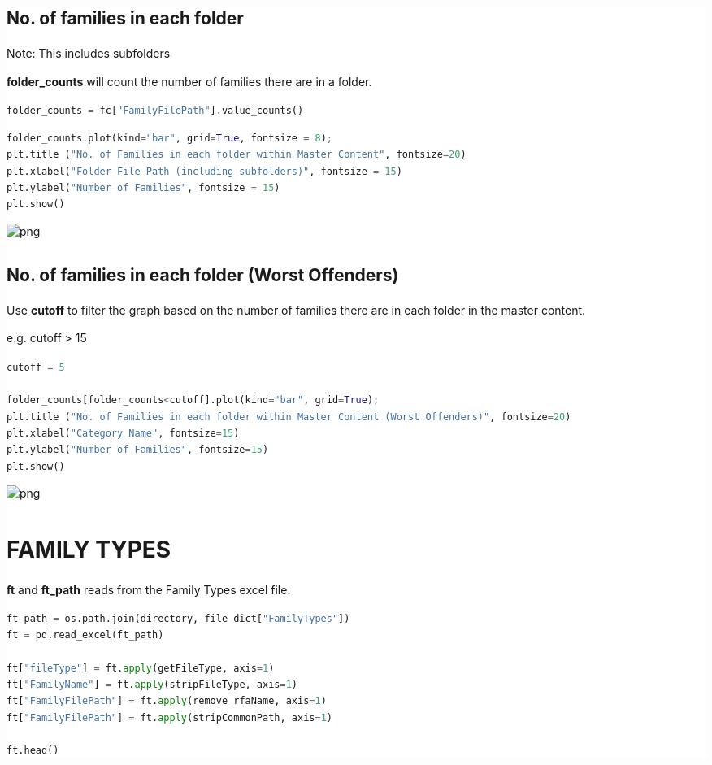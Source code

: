 ## No. of families in each folder

Note: This includes subfolders

<b>folder_counts</b> will count the number of families there are in a folder.


```python
folder_counts = fc["FamilyFilePath"].value_counts()
```


```python
folder_counts.plot(kind="bar", grid=True, fontsize = 8);
plt.title ("No. of Families in each folder within Master Content", fontsize=20)
plt.xlabel("Folder File Path (including subfolders)", fontsize = 15)
plt.ylabel("Number of Families", fontsize = 15)
plt.show()
```


![png]({{site.baseurl}}/assets/first/output_24_0.png)


## No. of families in each folder (Worst Offenders)

Use <b>cutoff</b> to filter the graph based on the number of families there are in each folder in the master content.

e.g. cutoff > 15


```python
cutoff = 5

folder_counts[folder_counts<cutoff].plot(kind="bar", grid=True);
plt.title ("No. of Families in each folder within Master Content (Worst Offenders)", fontsize=20)
plt.xlabel("Category Name", fontsize=15)
plt.ylabel("Number of Families", fontsize=15)
plt.show()
```


![png]({{site.baseurl}}/assets/first/output_26_0.png)


# FAMILY TYPES

<b>ft</b> and <b>ft_path</b> reads from the Family Types excel file.


```python
ft_path = os.path.join(directory, file_dict["FamilyTypes"])
ft = pd.read_excel(ft_path)

ft["fileType"] = ft.apply(getFileType, axis=1)
ft["FamilyName"] = ft.apply(stripFileType, axis=1)
ft["FamilyFilePath"] = ft.apply(remove_rfaName, axis=1)
ft["FamilyFilePath"] = ft.apply(stripCommonPath, axis=1)

ft.head()
```
